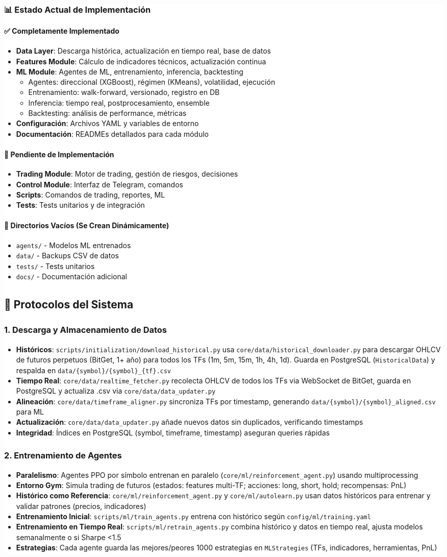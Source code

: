 ### 📊 Estado Actual de Implementación

#### ✅ **Completamente Implementado**
- **Data Layer**: Descarga histórica, actualización en tiempo real, base de datos
- **Features Module**: Cálculo de indicadores técnicos, actualización continua
- **ML Module**: Agentes de ML, entrenamiento, inferencia, backtesting
  - Agentes: direccional (XGBoost), régimen (KMeans), volatilidad, ejecución
  - Entrenamiento: walk-forward, versionado, registro en DB
  - Inferencia: tiempo real, postprocesamiento, ensemble
  - Backtesting: análisis de performance, métricas
- **Configuración**: Archivos YAML y variables de entorno
- **Documentación**: READMEs detallados para cada módulo

#### 🚧 **Pendiente de Implementación**
- **Trading Module**: Motor de trading, gestión de riesgos, decisiones
- **Control Module**: Interfaz de Telegram, comandos
- **Scripts**: Comandos de trading, reportes, ML
- **Tests**: Tests unitarios y de integración

#### 📁 **Directorios Vacíos (Se Crean Dinámicamente)**
- `agents/` - Modelos ML entrenados
- `data/` - Backups CSV de datos
- `tests/` - Tests unitarios
- `docs/` - Documentación adicional

## 🔄 Protocolos del Sistema

### 1. Descarga y Almacenamiento de Datos

- **Históricos**: `scripts/initialization/download_historical.py` usa `core/data/historical_downloader.py` para descargar OHLCV de futuros perpetuos (BitGet, 1+ año) para todos los TFs (1m, 5m, 15m, 1h, 4h, 1d). Guarda en PostgreSQL (`HistoricalData`) y respalda en `data/{symbol}/{symbol}_{tf}.csv`
- **Tiempo Real**: `core/data/realtime_fetcher.py` recolecta OHLCV de todos los TFs via WebSocket de BitGet, guarda en PostgreSQL y actualiza .csv via `core/data/data_updater.py`
- **Alineación**: `core/data/timeframe_aligner.py` sincroniza TFs por timestamp, generando `data/{symbol}/{symbol}_aligned.csv` para ML
- **Actualización**: `core/data/data_updater.py` añade nuevos datos sin duplicados, verificando timestamps
- **Integridad**: Índices en PostgreSQL (symbol, timeframe, timestamp) aseguran queries rápidas

### 2. Entrenamiento de Agentes

- **Paralelismo**: Agentes PPO por símbolo entrenan en paralelo (`core/ml/reinforcement_agent.py`) usando multiprocessing
- **Entorno Gym**: Simula trading de futuros (estados: features multi-TF; acciones: long, short, hold; recompensas: PnL)
- **Histórico como Referencia**: `core/ml/reinforcement_agent.py` y `core/ml/autolearn.py` usan datos históricos para entrenar y validar patrones (precios, indicadores)
- **Entrenamiento Inicial**: `scripts/ml/train_agents.py` entrena con histórico según `config/ml/training.yaml`
- **Entrenamiento en Tiempo Real**: `scripts/ml/retrain_agents.py` combina histórico y datos en tiempo real, ajusta modelos semanalmente o si Sharpe <1.5
- **Estrategias**: Cada agente guarda las mejores/peores 1000 estrategias en `MLStrategies` (TFs, indicadores, herramientas, PnL)
